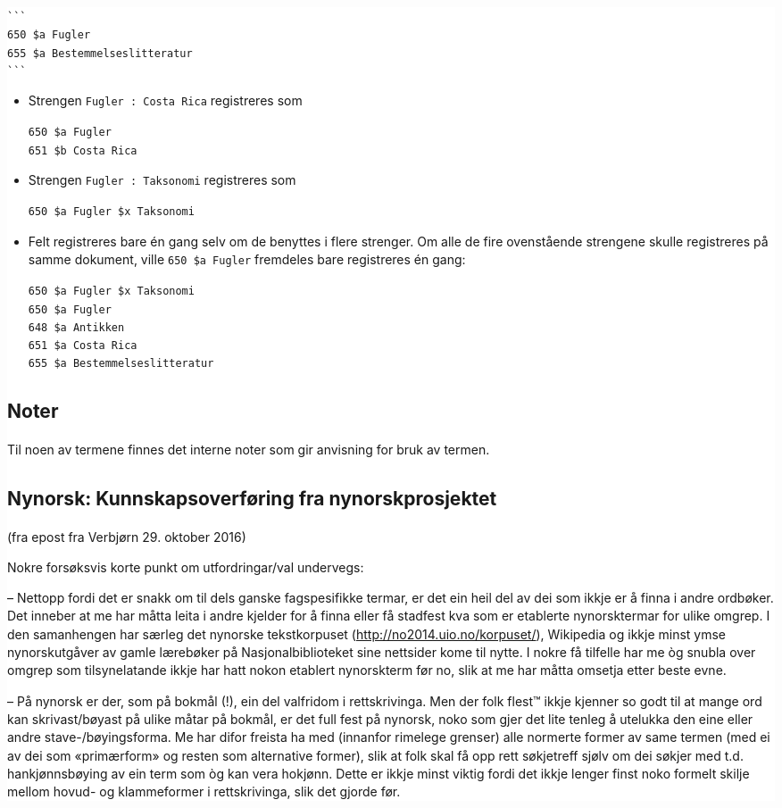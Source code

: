     ```
    650 $a Fugler
    655 $a Bestemmelseslitteratur
    ```

* Strengen `Fugler : Costa Rica` registreres som

    ```
    650 $a Fugler
    651 $b Costa Rica
    ```

* Strengen `Fugler : Taksonomi` registreres som

    ```
    650 $a Fugler $x Taksonomi
    ```

* Felt registreres bare én gang selv om de benyttes i
  flere strenger. Om alle de fire ovenstående strengene
  skulle registreres på samme dokument, ville
  `650 $a Fugler` fremdeles bare registreres én gang:

    ```
    650 $a Fugler $x Taksonomi
    650 $a Fugler 
    648 $a Antikken
    651 $a Costa Rica
    655 $a Bestemmelseslitteratur
    ```

## Noter

Til noen av termene finnes det interne noter som gir
anvisning for bruk av termen.

## Nynorsk: Kunnskapsoverføring fra nynorskprosjektet

(fra epost fra Verbjørn 29. oktober 2016)

Nokre forsøksvis korte punkt om utfordringar/val undervegs:

– Nettopp fordi det er snakk om til dels ganske fagspesifikke termar, er det ein heil del av dei som ikkje er å finna i andre ordbøker. Det inneber at me har måtta leita i andre kjelder for å finna eller få stadfest kva som er etablerte nynorsktermar for ulike omgrep. I den samanhengen har særleg det nynorske tekstkorpuset (http://no2014.uio.no/korpuset/), Wikipedia og ikkje minst ymse nynorskutgåver av gamle lærebøker på Nasjonalbiblioteket sine nettsider kome til nytte. I nokre få tilfelle har me òg snubla over omgrep som tilsynelatande ikkje har hatt nokon etablert nynorskterm før no, slik at me har måtta omsetja etter beste evne.

– På nynorsk er der, som på bokmål (!), ein del valfridom i rettskrivinga. Men der folk flest™ ikkje kjenner so godt til at mange ord kan skrivast/bøyast på ulike måtar på bokmål, er det full fest på nynorsk, noko som gjer det lite tenleg å utelukka den eine eller andre stave-/bøyingsforma. Me har difor freista ha med (innanfor rimelege grenser) alle normerte former av same termen (med ei av dei som «primærform» og resten som alternative former), slik at folk skal få opp rett søkjetreff sjølv om dei søkjer med t.d. hankjønnsbøying av ein term som òg kan vera hokjønn. Dette er ikkje minst viktig fordi det ikkje lenger finst noko formelt skilje mellom hovud- og klammeformer i rettskrivinga, slik det gjorde før.
